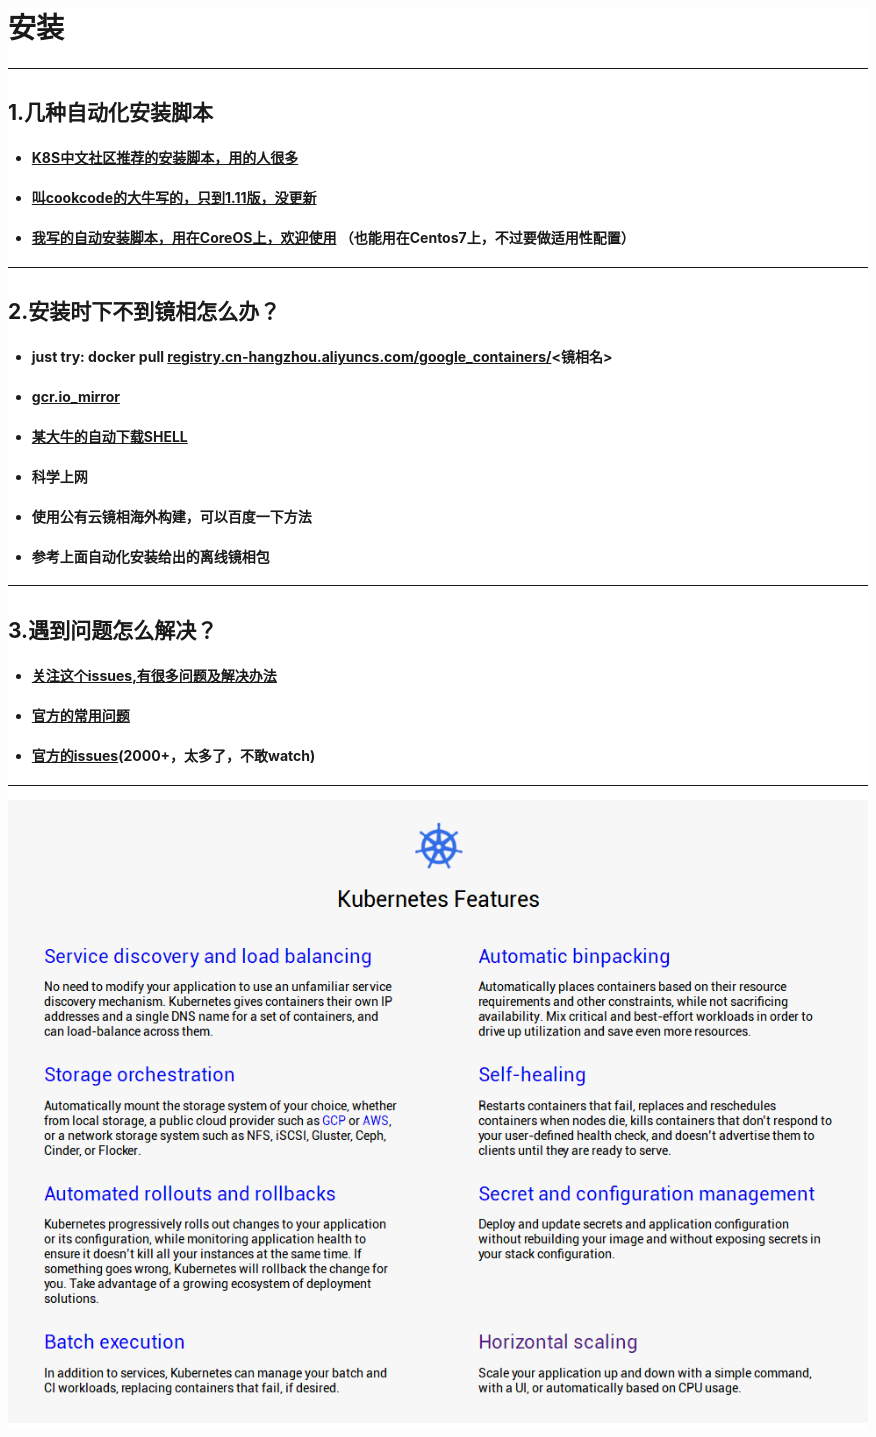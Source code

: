 # 安装
---
##  1.几种自动化安装脚本

* #### [K8S中文社区推荐的安装脚本，用的人很多](https://github.com/Lentil1016/kubeadm-ha)
* #### [叫cookcode的大牛写的，只到1.11版，没更新](https://github.com/cookcodeblog/k8s-deploy)
* #### [我写的自动安装脚本，用在CoreOS上，欢迎使用](https://github.com/Thomas-YangHT/k8s-ha-autoinstall) （也能用在Centos7上，不过要做适用性配置）
---
##  2.安装时下不到镜相怎么办？

* #### just try: docker pull [registry.cn-hangzhou.aliyuncs.com/google_containers/](http://registry.cn-hangzhou.aliyuncs.com/google_containers/)<镜相名>
* #### [gcr.io_mirror](https://github.com/Thomas-YangHT/gcr.io_mirror)
* #### [某大牛的自动下载SHELL](https://github.com/Thomas-YangHT/kubernetes-tools/tree/master/kubeadm/2-images)
* #### 科学上网
* #### 使用公有云镜相海外构建，可以百度一下方法
* #### 参考上面自动化安装给出的离线镜相包
---
##  3.遇到问题怎么解决？

* #### [关注这个issues,有很多问题及解决办法](https://github.com/Lentil1016/kubeadm-ha/pulls?utf8=%E2%9C%93&q=)
* #### [官方的常用问题](https://kubernetes.io/docs/setup/independent/troubleshooting-kubeadm/)
* #### [官方的issues](https://github.com/kubernetes/kubernetes/issues)(2000+，太多了，不敢watch)
----
![k7.png](../img/k7.png)
